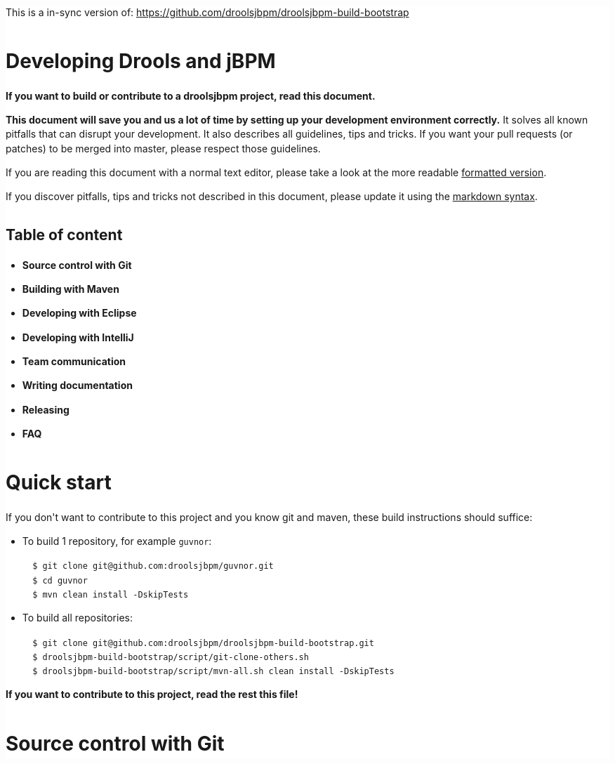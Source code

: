 This is a in-sync version of: https://github.com/droolsjbpm/droolsjbpm-build-bootstrap

Developing Drools and jBPM
==========================

**If you want to build or contribute to a droolsjbpm project, read this document.**

**This document will save you and us a lot of time by setting up your development environment correctly.**
It solves all known pitfalls that can disrupt your development.
It also describes all guidelines, tips and tricks.
If you want your pull requests (or patches) to be merged into master, please respect those guidelines.

If you are reading this document with a normal text editor, please take a look
at the more readable [formatted version](https://github.com/droolsjbpm/droolsjbpm-build-bootstrap/blob/master/README.md).

If you discover pitfalls, tips and tricks not described in this document,
please update it using the [markdown syntax](http://daringfireball.net/projects/markdown/syntax).

Table of content
----------------

* **Source control with Git**

* **Building with Maven**

* **Developing with Eclipse**

* **Developing with IntelliJ**

* **Team communication**

* **Writing documentation**

* **Releasing**

* **FAQ**

Quick start
===========

If you don't want to contribute to this project and you know git and maven, these build instructions should suffice:

* To build 1 repository, for example `guvnor`:

        $ git clone git@github.com:droolsjbpm/guvnor.git
        $ cd guvnor
        $ mvn clean install -DskipTests

* To build all repositories:

        $ git clone git@github.com:droolsjbpm/droolsjbpm-build-bootstrap.git
        $ droolsjbpm-build-bootstrap/script/git-clone-others.sh
        $ droolsjbpm-build-bootstrap/script/mvn-all.sh clean install -DskipTests

**If you want to contribute to this project, read the rest this file!**

Source control with Git
=======================
